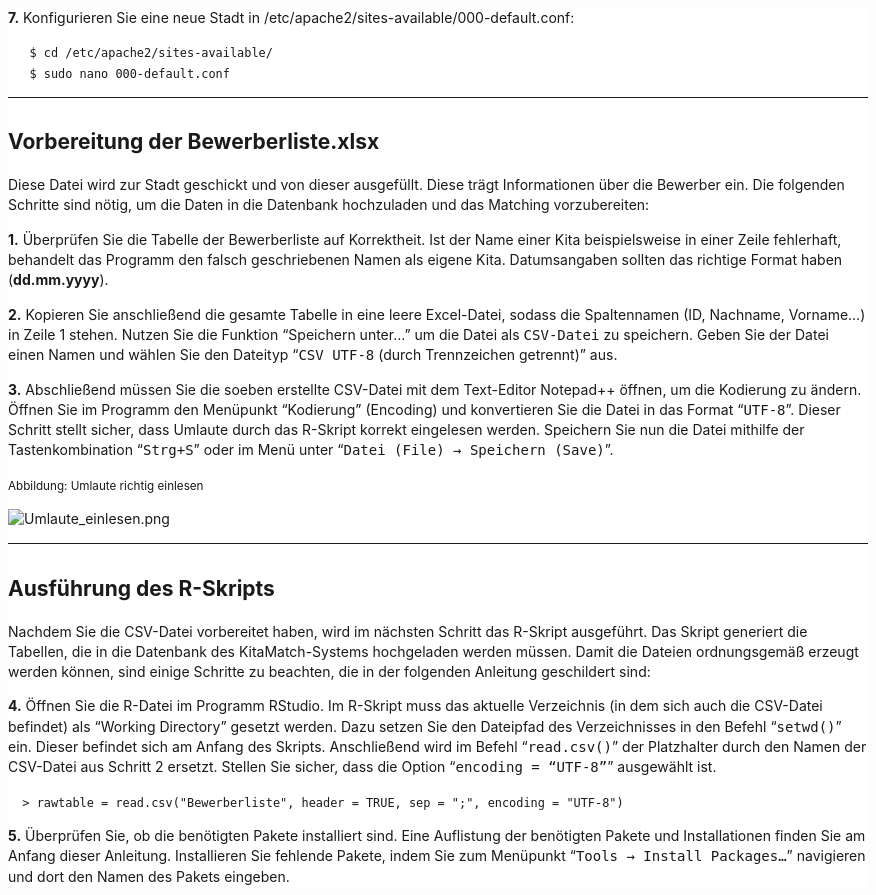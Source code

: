 **7.** Konfigurieren Sie eine neue Stadt in /etc/apache2/sites-available/000-default.conf:

       $ cd /etc/apache2/sites-available/       
       $ sudo nano 000-default.conf


---

## Vorbereitung der Bewerberliste.xlsx

Diese Datei wird zur Stadt geschickt und von dieser ausgefüllt. Diese trägt Informationen über die Bewerber ein. Die folgenden Schritte sind nötig, um die Daten in die Datenbank hochzuladen und das Matching vorzubereiten:

**1.** Überprüfen Sie die Tabelle der Bewerberliste auf Korrektheit. Ist der Name einer Kita beispielsweise in einer Zeile fehlerhaft, behandelt das Programm den falsch geschriebenen Namen als eigene Kita. Datumsangaben sollten das richtige Format haben (**dd.mm.yyyy**).

**2.** Kopieren Sie anschließend die gesamte Tabelle in eine leere Excel-Datei, sodass die Spaltennamen (ID, Nachname, Vorname…) in Zeile 1 stehen. Nutzen Sie die Funktion “Speichern unter…” um die Datei als <tt>CSV-Datei</tt> zu speichern. Geben Sie der Datei einen Namen und wählen Sie den Dateityp “<tt>CSV UTF-8</tt> (durch Trennzeichen getrennt)” aus.

**3.** Abschließend müssen Sie die soeben erstellte CSV-Datei mit dem Text-Editor Notepad++ öffnen, um die Kodierung zu ändern. Öffnen Sie im Programm den Menüpunkt “Kodierung” (Encoding) und konvertieren Sie die Datei in das Format “<tt>UTF-8</tt>”. Dieser Schritt stellt sicher, dass Umlaute durch das R-Skript korrekt eingelesen werden. Speichern Sie nun die Datei mithilfe der Tastenkombination “<tt>Strg+S</tt>” oder im Menü unter “<tt>Datei (File) → Speichern (Save)</tt>”.

<small>Abbildung: Umlaute richtig einlesen</small>

![Umlaute_einlesen.png](../../assets/images/ "Umlaute richtig einlesen")


---

## Ausführung des R-Skripts

Nachdem Sie die CSV-Datei vorbereitet haben, wird im nächsten Schritt das R-Skript ausgeführt. Das Skript generiert die Tabellen, die in die Datenbank des KitaMatch-Systems hochgeladen werden müssen. Damit die Dateien ordnungsgemäß erzeugt werden können, sind einige Schritte zu beachten, die in der folgenden Anleitung geschildert sind:

**4.** Öffnen Sie die R-Datei im Programm RStudio. Im R-Skript muss das aktuelle Verzeichnis (in dem sich auch die CSV-Datei befindet) als “Working Directory” gesetzt werden. Dazu setzen Sie den Dateipfad des Verzeichnisses in den Befehl “<tt>setwd()</tt>” ein. Dieser befindet sich am Anfang des Skripts. Anschließend wird im Befehl “<tt>read.csv()</tt>” der Platzhalter durch den Namen der CSV-Datei aus Schritt 2 ersetzt. Stellen Sie sicher, dass die Option “<tt>encoding = “UTF-8”</tt>” ausgewählt ist.

      > rawtable = read.csv("Bewerberliste", header = TRUE, sep = ";", encoding = "UTF-8")

**5.** Überprüfen Sie, ob die benötigten Pakete installiert sind. Eine Auflistung der benötigten Pakete und Installationen finden Sie am Anfang dieser Anleitung. Installieren Sie fehlende Pakete, indem Sie zum Menüpunkt “<tt>Tools → Install Packages…</tt>” navigieren und dort den Namen des Pakets eingeben.
